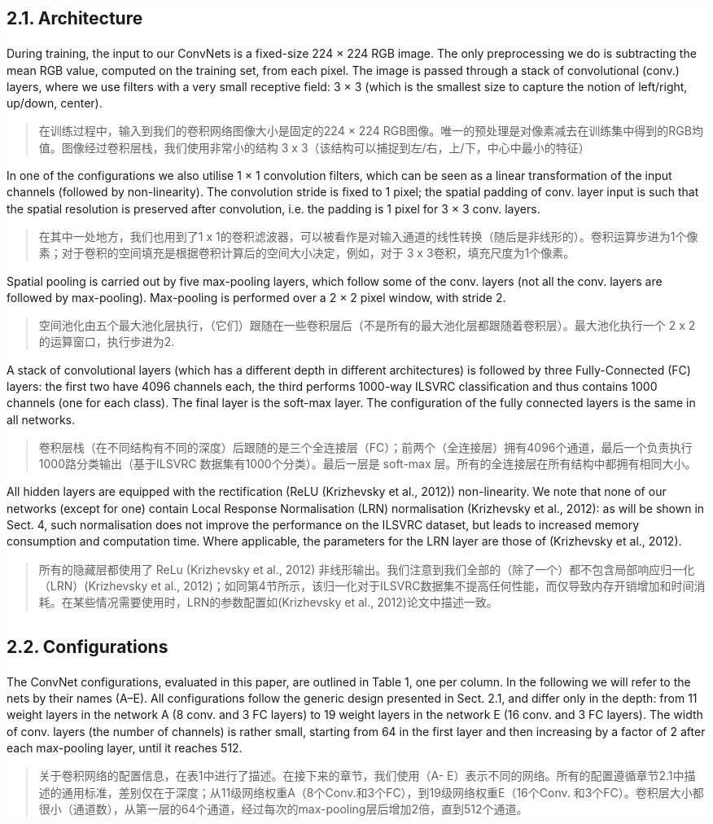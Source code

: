## 2.1. Architecture

During training, the input to our ConvNets is a fixed-size 224 × 224 RGB image. The only preprocessing we do is subtracting the mean RGB value, computed on the training set, from each pixel. The image is passed through a stack of convolutional (conv.) layers, where we use filters with a very small receptive field: 3 × 3 (which is the smallest size to capture the notion of left/right, up/down, center). 

> 在训练过程中，输入到我们的卷积网络图像大小是固定的224 × 224 RGB图像。唯一的预处理是对像素减去在训练集中得到的RGB均值。图像经过卷积层栈，我们使用非常小的结构 3 x 3（该结构可以捕捉到左/右，上/下，中心中最小的特征）


In one of the configurations we also utilise 1 × 1 convolution filters, which can be seen as a linear transformation of the input channels (followed by non-linearity). The convolution stride is fixed to 1 pixel; the spatial padding of conv. layer input is such that the spatial resolution is preserved after convolution, i.e. the padding is 1 pixel for 3 × 3 conv. layers. 

> 在其中一处地方，我们也用到了1 x 1的卷积滤波器，可以被看作是对输入通道的线性转换（随后是非线形的）。卷积运算步进为1个像素；对于卷积的空间填充是根据卷积计算后的空间大小决定，例如，对于 3 x 3卷积，填充尺度为1个像素。

Spatial pooling is carried out by five max-pooling layers, which follow some of the conv. layers (not all the conv. layers are followed by max-pooling). Max-pooling is performed over a 2 × 2 pixel window, with stride 2.

> 空间池化由五个最大池化层执行，（它们）跟随在一些卷积层后（不是所有的最大池化层都跟随着卷积层）。最大池化执行一个 2 x 2 的运算窗口，执行步进为2.


A stack of convolutional layers (which has a different depth in different architectures) is followed by three Fully-Connected (FC) layers: the first two have 4096 channels each, the third performs 1000-way ILSVRC classification and thus contains 1000 channels (one for each class). The final layer is the soft-max layer. The configuration of the fully connected layers is the same in all networks.

> 卷积层栈（在不同结构有不同的深度）后跟随的是三个全连接层（FC）；前两个（全连接层）拥有4096个通道，最后一个负责执行1000路分类输出（基于ILSVRC 数据集有1000个分类）。最后一层是 soft-max 层。所有的全连接层在所有结构中都拥有相同大小。


All hidden layers are equipped with the rectification (ReLU (Krizhevsky et al., 2012)) non-linearity. We note that none of our networks (except for one) contain Local Response Normalisation (LRN) normalisation (Krizhevsky et al., 2012): as will be shown in Sect. 4, such normalisation does not improve the performance on the ILSVRC dataset, but leads to increased memory consumption and computation time. Where applicable, the parameters for the LRN layer are those of (Krizhevsky et al., 2012).

> 所有的隐藏层都使用了 ReLu  (Krizhevsky et al., 2012) 非线形输出。我们注意到我们全部的（除了一个）都不包含局部响应归一化（LRN）(Krizhevsky et al., 2012)；如同第4节所示，该归一化对于ILSVRC数据集不提高任何性能，而仅导致内存开销增加和时间消耗。在某些情况需要使用时，LRN的参数配置如(Krizhevsky et al., 2012)论文中描述一致。


## 2.2. Configurations

The ConvNet configurations, evaluated in this paper, are outlined in Table 1, one per column.  In the following we will refer to the nets by their names (A–E). All configurations follow the generic design presented in Sect. 2.1, and differ only in the depth: from 11 weight layers in the network A (8 conv. and 3 FC layers) to 19 weight layers in the network E (16 conv. and 3 FC layers). The width of conv. layers (the number of channels) is rather small, starting from 64 in the first layer and then increasing by a factor of 2 after each max-pooling layer, until it reaches 512.

> 关于卷积网络的配置信息，在表1中进行了描述。在接下来的章节，我们使用（A- E）表示不同的网络。所有的配置遵循章节2.1中描述的通用标准，差别仅在于深度；从11级网络权重A（8个Conv.和3个FC），到19级网络权重E（16个Conv. 和3个FC）。卷积层大小都很小（通道数），从第一层的64个通道，经过每次的max-pooling层后增加2倍，直到512个通道。
